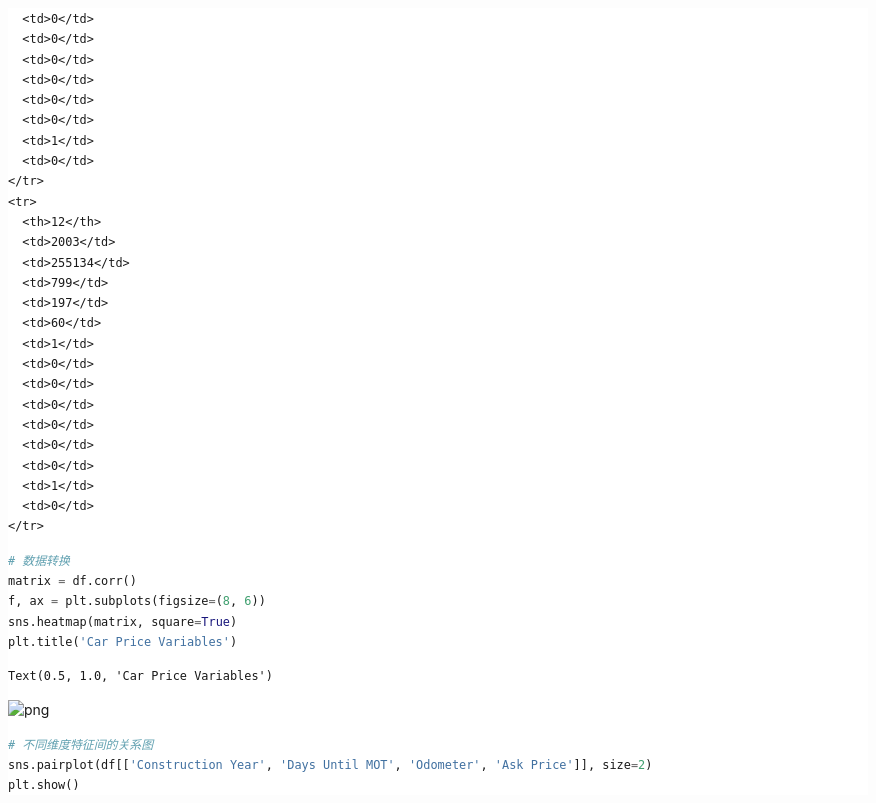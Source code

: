       <td>0</td>
      <td>0</td>
      <td>0</td>
      <td>0</td>
      <td>0</td>
      <td>0</td>
      <td>1</td>
      <td>0</td>
    </tr>
    <tr>
      <th>12</th>
      <td>2003</td>
      <td>255134</td>
      <td>799</td>
      <td>197</td>
      <td>60</td>
      <td>1</td>
      <td>0</td>
      <td>0</td>
      <td>0</td>
      <td>0</td>
      <td>0</td>
      <td>0</td>
      <td>1</td>
      <td>0</td>
    </tr>
  </tbody>
</table>
</div>




```python
# 数据转换
matrix = df.corr()
f, ax = plt.subplots(figsize=(8, 6))
sns.heatmap(matrix, square=True)
plt.title('Car Price Variables')

```




    Text(0.5, 1.0, 'Car Price Variables')




![png](/assets/images/ml/output_3_1.png)



```python
# 不同维度特征间的关系图
sns.pairplot(df[['Construction Year', 'Days Until MOT', 'Odometer', 'Ask Price']], size=2)
plt.show()
```
   